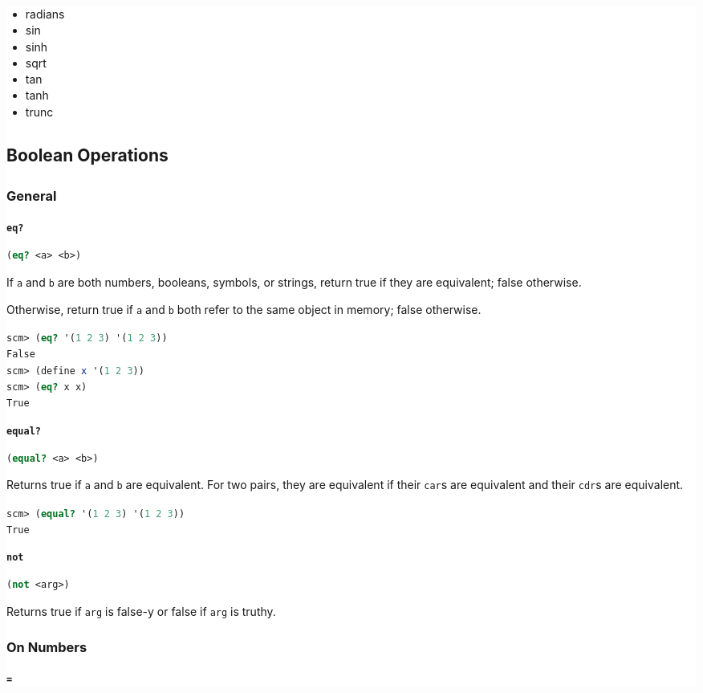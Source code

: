 - radians
- sin
- sinh
- sqrt
- tan
- tanh
- trunc



## Boolean Operations

### General

**`eq?`**

```scheme
(eq? <a> <b>)
```

If `a` and `b` are both numbers, booleans, symbols, or strings, return true if they are equivalent; false otherwise.

Otherwise, return true if `a` and `b` both refer to the same object in memory; false otherwise.

```scheme
scm> (eq? '(1 2 3) '(1 2 3))
False
scm> (define x '(1 2 3))
scm> (eq? x x)
True
```

**`equal?`**

```scheme
(equal? <a> <b>)
```

Returns true if `a` and `b` are equivalent. For two pairs, they are equivalent if their `car`s are equivalent and their `cdr`s are equivalent.

```scheme
scm> (equal? '(1 2 3) '(1 2 3))
True
```

**`not`**

```scheme
(not <arg>)
```

Returns true if `arg` is false-y or false if `arg` is truthy.

### On Numbers

**`=`**
